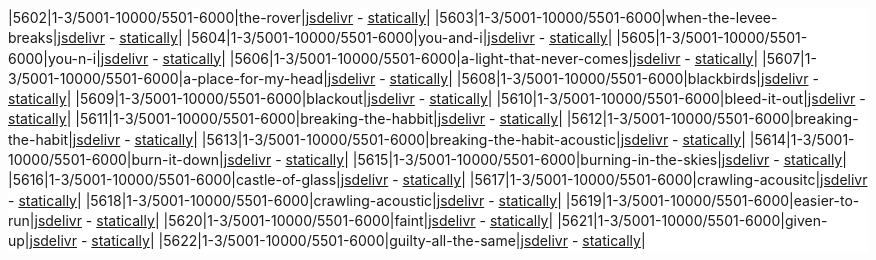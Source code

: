 |5602|1-3/5001-10000/5501-6000|the-rover|[jsdelivr](https://cdn.jsdelivr.net/gh/dbchord/webp-old-c-1110x370_1-3/5001-10000/5501-6000/the-rover.webp) - [statically](https://cdn.statically.io/gh/dbchord/webp-old-c-1110x370_1-3/img/5001-10000/5501-6000/the-rover.webp)|
|5603|1-3/5001-10000/5501-6000|when-the-levee-breaks|[jsdelivr](https://cdn.jsdelivr.net/gh/dbchord/webp-old-c-1110x370_1-3/5001-10000/5501-6000/when-the-levee-breaks.webp) - [statically](https://cdn.statically.io/gh/dbchord/webp-old-c-1110x370_1-3/img/5001-10000/5501-6000/when-the-levee-breaks.webp)|
|5604|1-3/5001-10000/5501-6000|you-and-i|[jsdelivr](https://cdn.jsdelivr.net/gh/dbchord/webp-old-c-1110x370_1-3/5001-10000/5501-6000/you-and-i.webp) - [statically](https://cdn.statically.io/gh/dbchord/webp-old-c-1110x370_1-3/img/5001-10000/5501-6000/you-and-i.webp)|
|5605|1-3/5001-10000/5501-6000|you-n-i|[jsdelivr](https://cdn.jsdelivr.net/gh/dbchord/webp-old-c-1110x370_1-3/5001-10000/5501-6000/you-n-i.webp) - [statically](https://cdn.statically.io/gh/dbchord/webp-old-c-1110x370_1-3/img/5001-10000/5501-6000/you-n-i.webp)|
|5606|1-3/5001-10000/5501-6000|a-light-that-never-comes|[jsdelivr](https://cdn.jsdelivr.net/gh/dbchord/webp-old-c-1110x370_1-3/5001-10000/5501-6000/a-light-that-never-comes.webp) - [statically](https://cdn.statically.io/gh/dbchord/webp-old-c-1110x370_1-3/img/5001-10000/5501-6000/a-light-that-never-comes.webp)|
|5607|1-3/5001-10000/5501-6000|a-place-for-my-head|[jsdelivr](https://cdn.jsdelivr.net/gh/dbchord/webp-old-c-1110x370_1-3/5001-10000/5501-6000/a-place-for-my-head.webp) - [statically](https://cdn.statically.io/gh/dbchord/webp-old-c-1110x370_1-3/img/5001-10000/5501-6000/a-place-for-my-head.webp)|
|5608|1-3/5001-10000/5501-6000|blackbirds|[jsdelivr](https://cdn.jsdelivr.net/gh/dbchord/webp-old-c-1110x370_1-3/5001-10000/5501-6000/blackbirds.webp) - [statically](https://cdn.statically.io/gh/dbchord/webp-old-c-1110x370_1-3/img/5001-10000/5501-6000/blackbirds.webp)|
|5609|1-3/5001-10000/5501-6000|blackout|[jsdelivr](https://cdn.jsdelivr.net/gh/dbchord/webp-old-c-1110x370_1-3/5001-10000/5501-6000/blackout.webp) - [statically](https://cdn.statically.io/gh/dbchord/webp-old-c-1110x370_1-3/img/5001-10000/5501-6000/blackout.webp)|
|5610|1-3/5001-10000/5501-6000|bleed-it-out|[jsdelivr](https://cdn.jsdelivr.net/gh/dbchord/webp-old-c-1110x370_1-3/5001-10000/5501-6000/bleed-it-out.webp) - [statically](https://cdn.statically.io/gh/dbchord/webp-old-c-1110x370_1-3/img/5001-10000/5501-6000/bleed-it-out.webp)|
|5611|1-3/5001-10000/5501-6000|breaking-the-habbit|[jsdelivr](https://cdn.jsdelivr.net/gh/dbchord/webp-old-c-1110x370_1-3/5001-10000/5501-6000/breaking-the-habbit.webp) - [statically](https://cdn.statically.io/gh/dbchord/webp-old-c-1110x370_1-3/img/5001-10000/5501-6000/breaking-the-habbit.webp)|
|5612|1-3/5001-10000/5501-6000|breaking-the-habit|[jsdelivr](https://cdn.jsdelivr.net/gh/dbchord/webp-old-c-1110x370_1-3/5001-10000/5501-6000/breaking-the-habit.webp) - [statically](https://cdn.statically.io/gh/dbchord/webp-old-c-1110x370_1-3/img/5001-10000/5501-6000/breaking-the-habit.webp)|
|5613|1-3/5001-10000/5501-6000|breaking-the-habit-acoustic|[jsdelivr](https://cdn.jsdelivr.net/gh/dbchord/webp-old-c-1110x370_1-3/5001-10000/5501-6000/breaking-the-habit-acoustic.webp) - [statically](https://cdn.statically.io/gh/dbchord/webp-old-c-1110x370_1-3/img/5001-10000/5501-6000/breaking-the-habit-acoustic.webp)|
|5614|1-3/5001-10000/5501-6000|burn-it-down|[jsdelivr](https://cdn.jsdelivr.net/gh/dbchord/webp-old-c-1110x370_1-3/5001-10000/5501-6000/burn-it-down.webp) - [statically](https://cdn.statically.io/gh/dbchord/webp-old-c-1110x370_1-3/img/5001-10000/5501-6000/burn-it-down.webp)|
|5615|1-3/5001-10000/5501-6000|burning-in-the-skies|[jsdelivr](https://cdn.jsdelivr.net/gh/dbchord/webp-old-c-1110x370_1-3/5001-10000/5501-6000/burning-in-the-skies.webp) - [statically](https://cdn.statically.io/gh/dbchord/webp-old-c-1110x370_1-3/img/5001-10000/5501-6000/burning-in-the-skies.webp)|
|5616|1-3/5001-10000/5501-6000|castle-of-glass|[jsdelivr](https://cdn.jsdelivr.net/gh/dbchord/webp-old-c-1110x370_1-3/5001-10000/5501-6000/castle-of-glass.webp) - [statically](https://cdn.statically.io/gh/dbchord/webp-old-c-1110x370_1-3/img/5001-10000/5501-6000/castle-of-glass.webp)|
|5617|1-3/5001-10000/5501-6000|crawling-acousitc|[jsdelivr](https://cdn.jsdelivr.net/gh/dbchord/webp-old-c-1110x370_1-3/5001-10000/5501-6000/crawling-acousitc.webp) - [statically](https://cdn.statically.io/gh/dbchord/webp-old-c-1110x370_1-3/img/5001-10000/5501-6000/crawling-acousitc.webp)|
|5618|1-3/5001-10000/5501-6000|crawling-acoustic|[jsdelivr](https://cdn.jsdelivr.net/gh/dbchord/webp-old-c-1110x370_1-3/5001-10000/5501-6000/crawling-acoustic.webp) - [statically](https://cdn.statically.io/gh/dbchord/webp-old-c-1110x370_1-3/img/5001-10000/5501-6000/crawling-acoustic.webp)|
|5619|1-3/5001-10000/5501-6000|easier-to-run|[jsdelivr](https://cdn.jsdelivr.net/gh/dbchord/webp-old-c-1110x370_1-3/5001-10000/5501-6000/easier-to-run.webp) - [statically](https://cdn.statically.io/gh/dbchord/webp-old-c-1110x370_1-3/img/5001-10000/5501-6000/easier-to-run.webp)|
|5620|1-3/5001-10000/5501-6000|faint|[jsdelivr](https://cdn.jsdelivr.net/gh/dbchord/webp-old-c-1110x370_1-3/5001-10000/5501-6000/faint.webp) - [statically](https://cdn.statically.io/gh/dbchord/webp-old-c-1110x370_1-3/img/5001-10000/5501-6000/faint.webp)|
|5621|1-3/5001-10000/5501-6000|given-up|[jsdelivr](https://cdn.jsdelivr.net/gh/dbchord/webp-old-c-1110x370_1-3/5001-10000/5501-6000/given-up.webp) - [statically](https://cdn.statically.io/gh/dbchord/webp-old-c-1110x370_1-3/img/5001-10000/5501-6000/given-up.webp)|
|5622|1-3/5001-10000/5501-6000|guilty-all-the-same|[jsdelivr](https://cdn.jsdelivr.net/gh/dbchord/webp-old-c-1110x370_1-3/5001-10000/5501-6000/guilty-all-the-same.webp) - [statically](https://cdn.statically.io/gh/dbchord/webp-old-c-1110x370_1-3/img/5001-10000/5501-6000/guilty-all-the-same.webp)|
